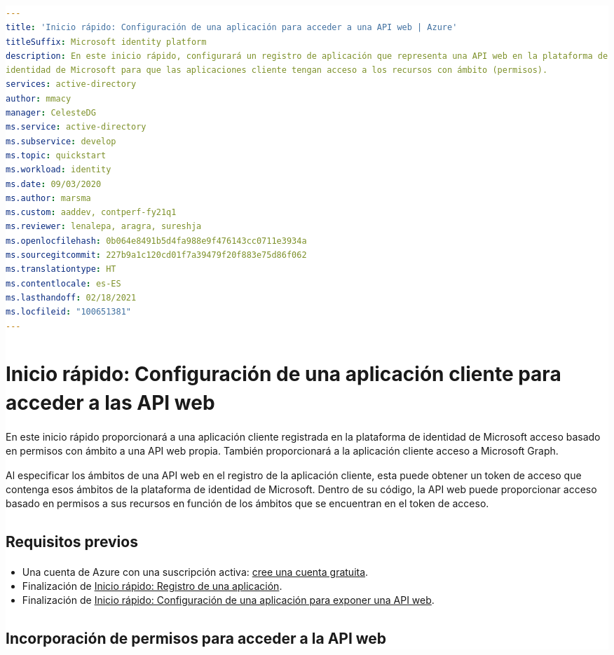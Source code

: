 ```yaml
---
title: 'Inicio rápido: Configuración de una aplicación para acceder a una API web | Azure'
titleSuffix: Microsoft identity platform
description: En este inicio rápido, configurará un registro de aplicación que representa una API web en la plataforma de identidad de Microsoft para que las aplicaciones cliente tengan acceso a los recursos con ámbito (permisos).
services: active-directory
author: mmacy
manager: CelesteDG
ms.service: active-directory
ms.subservice: develop
ms.topic: quickstart
ms.workload: identity
ms.date: 09/03/2020
ms.author: marsma
ms.custom: aaddev, contperf-fy21q1
ms.reviewer: lenalepa, aragra, sureshja
ms.openlocfilehash: 0b064e8491b5d4fa988e9f476143cc0711e3934a
ms.sourcegitcommit: 227b9a1c120cd01f7a39479f20f883e75d86f062
ms.translationtype: HT
ms.contentlocale: es-ES
ms.lasthandoff: 02/18/2021
ms.locfileid: "100651381"
---
```

# <a name="quickstart-configure-a-client-application-to-access-a-web-api"></a>Inicio rápido: Configuración de una aplicación cliente para acceder a las API web

En este inicio rápido proporcionará a una aplicación cliente registrada en la plataforma de identidad de Microsoft acceso basado en permisos con ámbito a una API web propia. También proporcionará a la aplicación cliente acceso a Microsoft Graph.

Al especificar los ámbitos de una API web en el registro de la aplicación cliente, esta puede obtener un token de acceso que contenga esos ámbitos de la plataforma de identidad de Microsoft. Dentro de su código, la API web puede proporcionar acceso basado en permisos a sus recursos en función de los ámbitos que se encuentran en el token de acceso.

## <a name="prerequisites"></a>Requisitos previos

* Una cuenta de Azure con una suscripción activa: [cree una cuenta gratuita](https://azure.microsoft.com/free/?WT.mc_id=A261C142F).
* Finalización de [Inicio rápido: Registro de una aplicación](quickstart-register-app.md).
* Finalización de [Inicio rápido: Configuración de una aplicación para exponer una API web](quickstart-configure-app-expose-web-apis.md).

## <a name="add-permissions-to-access-your-web-api"></a>Incorporación de permisos para acceder a la API web
